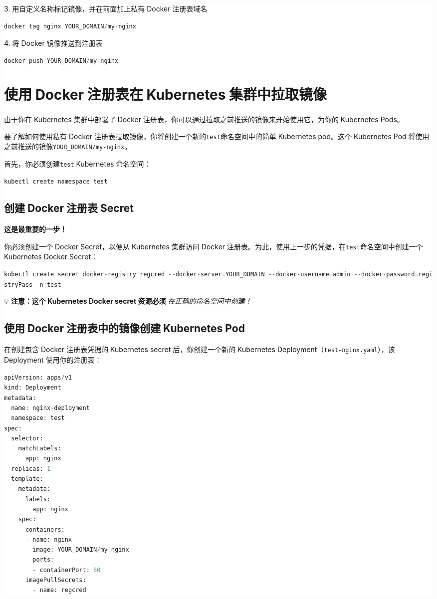 3\. 用自定义名称标记镜像，并在前面加上私有 Docker 注册表域名

```py
docker tag nginx YOUR_DOMAIN/my-nginx
```

4\. 将 Docker 镜像推送到注册表

```py
docker push YOUR_DOMAIN/my-nginx
```

# 使用 Docker 注册表在 Kubernetes 集群中拉取镜像

由于你在 Kubernetes 集群中部署了 Docker 注册表，你可以通过拉取之前推送的镜像来开始使用它，为你的 Kubernetes Pods。

要了解如何使用私有 Docker 注册表拉取镜像，你将创建一个新的`test`命名空间中的简单 Kubernetes pod。这个 Kubernetes Pod 将使用之前推送的镜像`YOUR_DOMAIN/my-nginx`。

首先，你必须创建`test` Kubernetes 命名空间：

```py
kubectl create namespace test
```

## 创建 Docker 注册表 Secret

**这是最重要的一步！**

你必须创建一个 Docker Secret，以便从 Kubernetes 集群访问 Docker 注册表。为此，使用上一步的凭据，在`test`命名空间中创建一个 Kubernetes Docker Secret：

```py
kubectl create secret docker-registry regcred --docker-server=YOUR_DOMAIN --docker-username=admin --docker-password=registryPass -n test
```

💡 **注意：这个 Kubernetes Docker secret 资源必须** *在正确的命名空间中创建！*

## 使用 Docker 注册表中的镜像创建 Kubernetes Pod

在创建包含 Docker 注册表凭据的 Kubernetes secret 后，你创建一个新的 Kubernetes Deployment（`test-nginx.yaml`），该 Deployment 使用你的注册表：

```py
apiVersion: apps/v1
kind: Deployment
metadata:
  name: nginx-deployment
  namespace: test
spec:
  selector:
    matchLabels:
      app: nginx
  replicas: 1
  template:
    metadata:
      labels:
        app: nginx
    spec:
      containers:
      - name: nginx
        image: YOUR_DOMAIN/my-nginx
        ports:
        - containerPort: 80
      imagePullSecrets:
        - name: regcred
```
